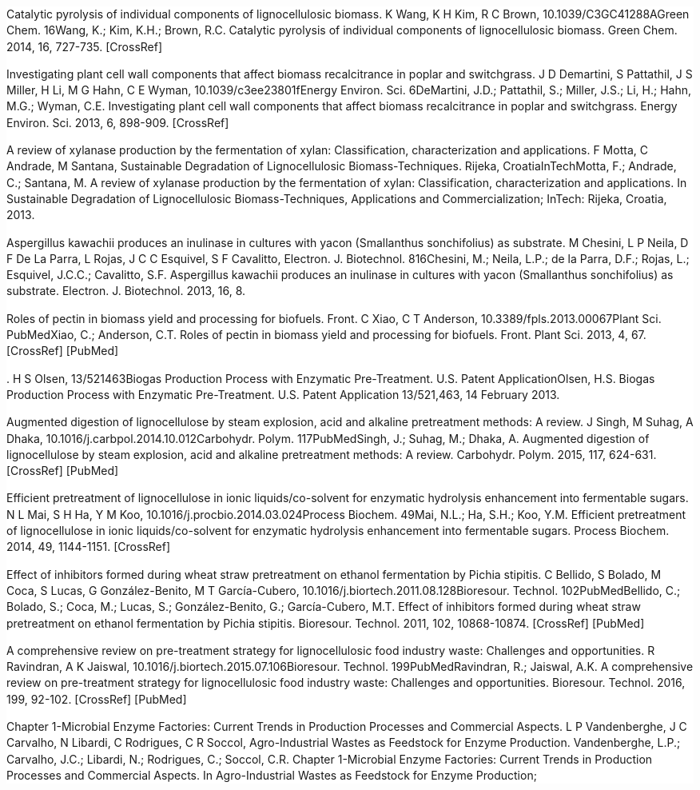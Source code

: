 Catalytic pyrolysis of individual components of lignocellulosic biomass. K Wang, K H Kim, R C Brown, 10.1039/C3GC41288AGreen Chem. 16Wang, K.; Kim, K.H.; Brown, R.C. Catalytic pyrolysis of individual components of lignocellulosic biomass. Green Chem. 2014, 16, 727-735. [CrossRef]

Investigating plant cell wall components that affect biomass recalcitrance in poplar and switchgrass. J D Demartini, S Pattathil, J S Miller, H Li, M G Hahn, C E Wyman, 10.1039/c3ee23801fEnergy Environ. Sci. 6DeMartini, J.D.; Pattathil, S.; Miller, J.S.; Li, H.; Hahn, M.G.; Wyman, C.E. Investigating plant cell wall components that affect biomass recalcitrance in poplar and switchgrass. Energy Environ. Sci. 2013, 6, 898-909. [CrossRef]

A review of xylanase production by the fermentation of xylan: Classification, characterization and applications. F Motta, C Andrade, M Santana, Sustainable Degradation of Lignocellulosic Biomass-Techniques. Rijeka, CroatiaInTechMotta, F.; Andrade, C.; Santana, M. A review of xylanase production by the fermentation of xylan: Classification, characterization and applications. In Sustainable Degradation of Lignocellulosic Biomass-Techniques, Applications and Commercialization; InTech: Rijeka, Croatia, 2013.

Aspergillus kawachii produces an inulinase in cultures with yacon (Smallanthus sonchifolius) as substrate. M Chesini, L P Neila, D F De La Parra, L Rojas, J C C Esquivel, S F Cavalitto, Electron. J. Biotechnol. 816Chesini, M.; Neila, L.P.; de la Parra, D.F.; Rojas, L.; Esquivel, J.C.C.; Cavalitto, S.F. Aspergillus kawachii produces an inulinase in cultures with yacon (Smallanthus sonchifolius) as substrate. Electron. J. Biotechnol. 2013, 16, 8.

Roles of pectin in biomass yield and processing for biofuels. Front. C Xiao, C T Anderson, 10.3389/fpls.2013.00067Plant Sci. PubMedXiao, C.; Anderson, C.T. Roles of pectin in biomass yield and processing for biofuels. Front. Plant Sci. 2013, 4, 67. [CrossRef] [PubMed]

. H S Olsen, 13/521463Biogas Production Process with Enzymatic Pre-Treatment. U.S. Patent ApplicationOlsen, H.S. Biogas Production Process with Enzymatic Pre-Treatment. U.S. Patent Application 13/521,463, 14 February 2013.

Augmented digestion of lignocellulose by steam explosion, acid and alkaline pretreatment methods: A review. J Singh, M Suhag, A Dhaka, 10.1016/j.carbpol.2014.10.012Carbohydr. Polym. 117PubMedSingh, J.; Suhag, M.; Dhaka, A. Augmented digestion of lignocellulose by steam explosion, acid and alkaline pretreatment methods: A review. Carbohydr. Polym. 2015, 117, 624-631. [CrossRef] [PubMed]

Efficient pretreatment of lignocellulose in ionic liquids/co-solvent for enzymatic hydrolysis enhancement into fermentable sugars. N L Mai, S H Ha, Y M Koo, 10.1016/j.procbio.2014.03.024Process Biochem. 49Mai, N.L.; Ha, S.H.; Koo, Y.M. Efficient pretreatment of lignocellulose in ionic liquids/co-solvent for enzymatic hydrolysis enhancement into fermentable sugars. Process Biochem. 2014, 49, 1144-1151. [CrossRef]

Effect of inhibitors formed during wheat straw pretreatment on ethanol fermentation by Pichia stipitis. C Bellido, S Bolado, M Coca, S Lucas, G González-Benito, M T García-Cubero, 10.1016/j.biortech.2011.08.128Bioresour. Technol. 102PubMedBellido, C.; Bolado, S.; Coca, M.; Lucas, S.; González-Benito, G.; García-Cubero, M.T. Effect of inhibitors formed during wheat straw pretreatment on ethanol fermentation by Pichia stipitis. Bioresour. Technol. 2011, 102, 10868-10874. [CrossRef] [PubMed]

A comprehensive review on pre-treatment strategy for lignocellulosic food industry waste: Challenges and opportunities. R Ravindran, A K Jaiswal, 10.1016/j.biortech.2015.07.106Bioresour. Technol. 199PubMedRavindran, R.; Jaiswal, A.K. A comprehensive review on pre-treatment strategy for lignocellulosic food industry waste: Challenges and opportunities. Bioresour. Technol. 2016, 199, 92-102. [CrossRef] [PubMed]

Chapter 1-Microbial Enzyme Factories: Current Trends in Production Processes and Commercial Aspects. L P Vandenberghe, J C Carvalho, N Libardi, C Rodrigues, C R Soccol, Agro-Industrial Wastes as Feedstock for Enzyme Production. Vandenberghe, L.P.; Carvalho, J.C.; Libardi, N.; Rodrigues, C.; Soccol, C.R. Chapter 1-Microbial Enzyme Factories: Current Trends in Production Processes and Commercial Aspects. In Agro-Industrial Wastes as Feedstock for Enzyme Production;
